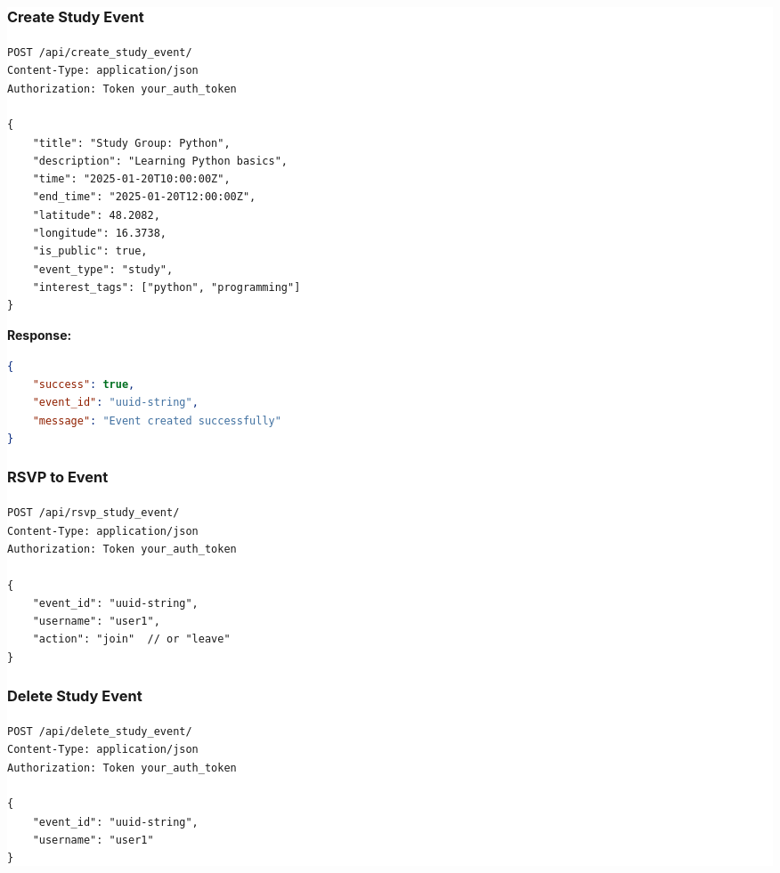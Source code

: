 ### Create Study Event
```http
POST /api/create_study_event/
Content-Type: application/json
Authorization: Token your_auth_token

{
    "title": "Study Group: Python",
    "description": "Learning Python basics",
    "time": "2025-01-20T10:00:00Z",
    "end_time": "2025-01-20T12:00:00Z",
    "latitude": 48.2082,
    "longitude": 16.3738,
    "is_public": true,
    "event_type": "study",
    "interest_tags": ["python", "programming"]
}
```

**Response:**
```json
{
    "success": true,
    "event_id": "uuid-string",
    "message": "Event created successfully"
}
```

### RSVP to Event
```http
POST /api/rsvp_study_event/
Content-Type: application/json
Authorization: Token your_auth_token

{
    "event_id": "uuid-string",
    "username": "user1",
    "action": "join"  // or "leave"
}
```

### Delete Study Event
```http
POST /api/delete_study_event/
Content-Type: application/json
Authorization: Token your_auth_token

{
    "event_id": "uuid-string",
    "username": "user1"
}
```
